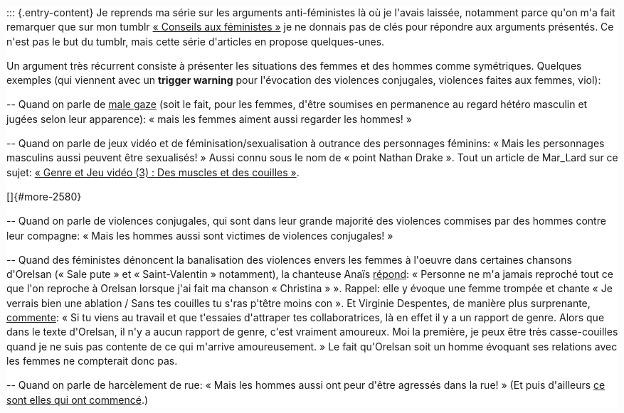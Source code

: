 ::: {.entry-content}
Je reprends ma série sur les arguments anti-féministes là où je l'avais
laissée, notamment parce qu'on m'a fait remarquer que sur mon tumblr
[« Conseils aux féministes »](http://conseilsauxfeministes.tumblr.com/)
je ne donnais pas de clés pour répondre aux arguments présentés. Ce
n'est pas le but du tumblr, mais cette série d'articles en propose
quelques-unes.

Un argument très récurrent consiste à présenter les situations des
femmes et des hommes comme symétriques. Quelques exemples (qui viennent
avec un **trigger warning** pour l'évocation des violences conjugales,
violences faites aux femmes, viol):

-- Quand on parle de [male
gaze](https://cafaitgenre.org/2013/07/15/le-male-gaze-regard-masculin/)
(soit le fait, pour les femmes, d'être soumises en permanence au regard
hétéro masculin et jugées selon leur apparence): « mais les femmes
aiment aussi regarder les hommes! »

-- Quand on parle de jeux vidéo et de féminisation/sexualisation à
outrance des personnages féminins: « Mais les personnages masculins
aussi peuvent être sexualisés! » Aussi connu sous le nom de « point
Nathan Drake ». Tout un article de Mar\_Lard sur ce sujet: [« Genre et
Jeu vidéo (3) : Des muscles et des
couilles »](https://cafaitgenre.org/2012/06/29/genre-et-jeu-video-3-des-muscles-et-des-couilles/).

[]{#more-2580}

-- Quand on parle de violences conjugales, qui sont dans leur grande
majorité des violences commises par des hommes contre leur compagne:
« Mais les hommes aussi sont victimes de violences conjugales! »

-- Quand des féministes dénoncent la banalisation des violences envers
les femmes à l'oeuvre dans certaines chansons d'Orelsan (« Sale pute »
et « Saint-Valentin » notamment), la chanteuse Anaïs
[répond](http://www.20minutes.fr/culture/316199-anais-vole-secours-orelsan):
« Personne ne m'a jamais reproché tout ce que l'on reproche à Orelsan
lorsque j'ai fait ma chanson « Christina » ». Rappel: elle y évoque une
femme trompée et chante « Je verrais bien une ablation / Sans tes
couilles tu s'ras p'têtre moins con ». Et Virginie Despentes, de manière
plus surprenante,
[commente](http://www.lesinrocks.com/2011/10/16/actualite/baise-moisale-pute-rencontre-entre-orelsan-et-virginie-despentes-118355/):
« Si tu viens au travail et que t'essaies d'attraper tes
collaboratrices, là en effet il y a un rapport de genre. Alors que dans
le texte d'Orelsan, il n'y a aucun rapport de genre, c'est vraiment
amoureux. Moi la première, je peux être très casse-couilles quand je ne
suis pas contente de ce qui m'arrive amoureusement. » Le fait qu'Orelsan
soit un homme évoquant ses relations avec les femmes ne compterait donc
pas.

-- Quand on parle de harcèlement de rue: « Mais les hommes aussi ont
peur d'être agressés dans la rue! » (Et puis d'ailleurs [ce sont elles
qui ont
commencé](https://cafaitgenre.org/2014/04/26/harceleurs-agresseurs-ou-simples-relous/comment-page-1/#comment-7131).)
